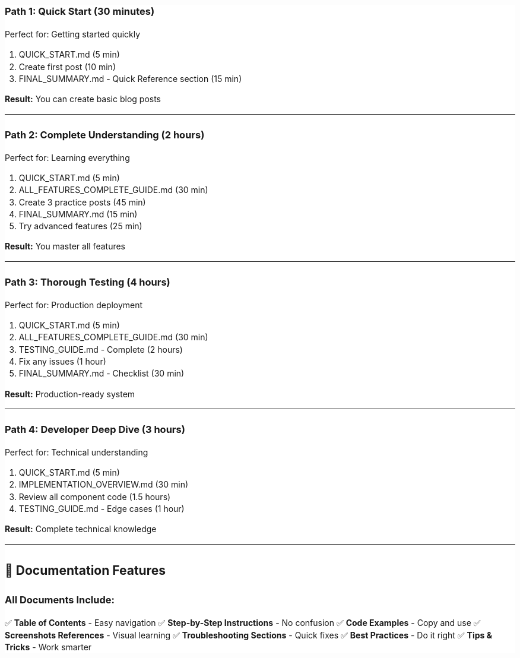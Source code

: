 ### **Path 1: Quick Start (30 minutes)**
Perfect for: Getting started quickly

1. QUICK_START.md (5 min)
2. Create first post (10 min)
3. FINAL_SUMMARY.md - Quick Reference section (15 min)

**Result:** You can create basic blog posts

---

### **Path 2: Complete Understanding (2 hours)**
Perfect for: Learning everything

1. QUICK_START.md (5 min)
2. ALL_FEATURES_COMPLETE_GUIDE.md (30 min)
3. Create 3 practice posts (45 min)
4. FINAL_SUMMARY.md (15 min)
5. Try advanced features (25 min)

**Result:** You master all features

---

### **Path 3: Thorough Testing (4 hours)**
Perfect for: Production deployment

1. QUICK_START.md (5 min)
2. ALL_FEATURES_COMPLETE_GUIDE.md (30 min)
3. TESTING_GUIDE.md - Complete (2 hours)
4. Fix any issues (1 hour)
5. FINAL_SUMMARY.md - Checklist (30 min)

**Result:** Production-ready system

---

### **Path 4: Developer Deep Dive (3 hours)**
Perfect for: Technical understanding

1. QUICK_START.md (5 min)
2. IMPLEMENTATION_OVERVIEW.md (30 min)
3. Review all component code (1.5 hours)
4. TESTING_GUIDE.md - Edge cases (1 hour)

**Result:** Complete technical knowledge

---

## 📱 Documentation Features

### **All Documents Include:**

✅ **Table of Contents** - Easy navigation
✅ **Step-by-Step Instructions** - No confusion
✅ **Code Examples** - Copy and use
✅ **Screenshots References** - Visual learning
✅ **Troubleshooting Sections** - Quick fixes
✅ **Best Practices** - Do it right
✅ **Tips & Tricks** - Work smarter
